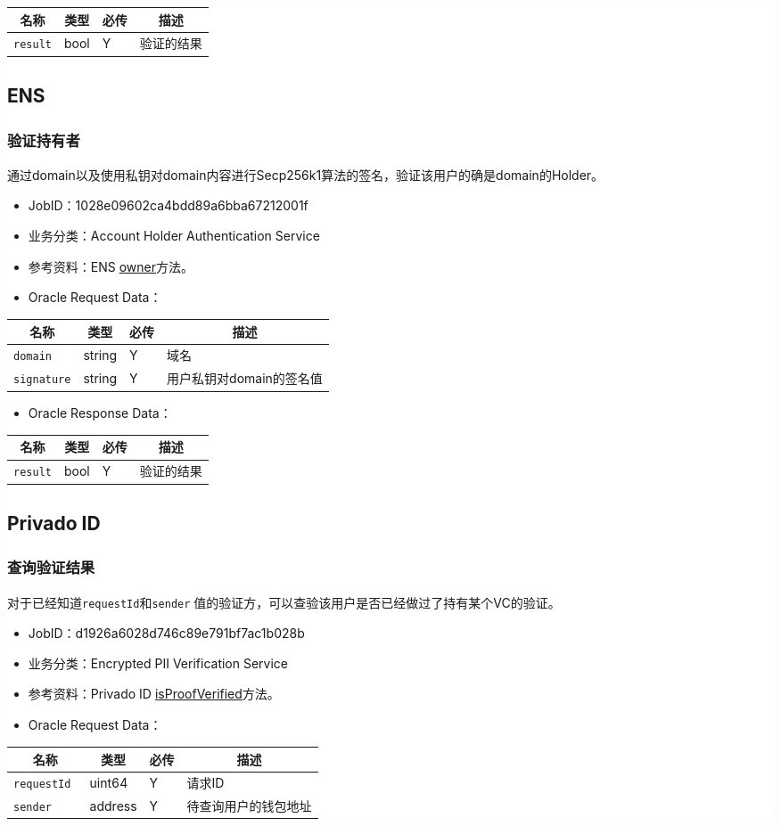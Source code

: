 
|       名称     |     类型    |      必传  |         描述              |
| --------------|-------------|-----------|--------------------------|
| `result`      | bool        |       Y   |    验证的结果              |



## ENS

### 验证持有者

通过domain以及使用私钥对domain内容进行Secp256k1算法的签名，验证该用户的确是domain的Holder。

- JobID：1028e09602ca4bdd89a6bba67212001f

- 业务分类：Account Holder Authentication Service 

- 参考资料：ENS [owner](https://docs.ens.domains/learn/deployments)方法。

- Oracle Request Data：

|       名称     |     类型    |      必传  |         描述              |
| --------------|-------------|-----------|--------------------------|
| `domain`      | string      |       Y   |   域名                          |
| `signature`   | string      |       Y   |   用户私钥对domain的签名值   |


- Oracle Response Data：

|       名称     |     类型    |      必传  |         描述              |
| --------------|-------------|-----------|--------------------------|
| `result`      | bool        |       Y   |    验证的结果              |




## Privado ID

### 查询验证结果

对于已经知道`requestId`和`sender` 值的验证方，可以查验该用户是否已经做过了持有某个VC的验证。

- JobID：d1926a6028d746c89e791bf7ac1b028b

- 业务分类：Encrypted PII Verification Service 

- 参考资料：Privado ID [isProofVerified](https://docs.privado.id/docs/smart-contracts)方法。

- Oracle Request Data：

|       名称          |     类型    |      必传  |         描述                                |
| ------------|--------|--------|--------------------------|
| `requestId `      | uint64     |       Y     |            请求ID                          |
| `sender `         | address   |       Y     |              待查询用户的钱包地址   |
